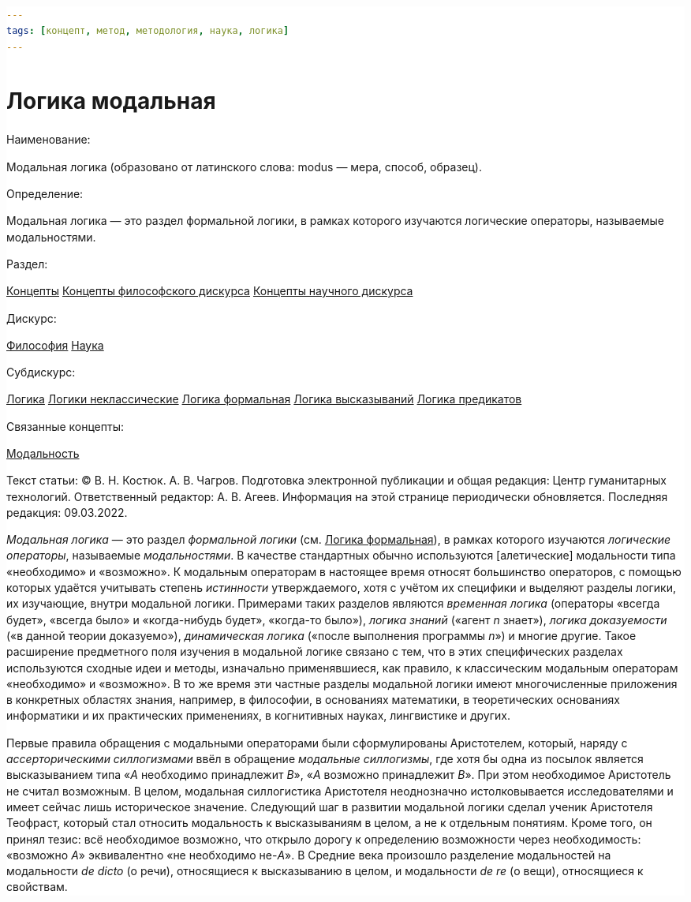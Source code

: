 ```yaml
---
tags: [концепт, метод, методология, наука, логика]
---
```

# Логика модальная

Наименование:

Модальная логика (образовано от латинского слова: modus — мера, способ, образец).

Определение:

Модальная логика — это раздел формальной логики, в рамках которого изучаются логические операторы, называемые модальностями.

Раздел:

[Концепты](https://gtmarket.ru/concepts/)  [Концепты философского дискурса](https://gtmarket.ru/concepts/philosophical-concepts) [Концепты научного дискурса](https://gtmarket.ru/concepts/scientific-concepts)

Дискурс:

[Философия](https://gtmarket.ru/concepts/6862) [Наука](https://gtmarket.ru/concepts/6860)

Субдискурс:

[Логика](https://gtmarket.ru/concepts/6892)  [Логики неклассические](https://gtmarket.ru/concepts/6903)  [Логика формальная](https://gtmarket.ru/concepts/7028) [Логика высказываний](https://gtmarket.ru/concepts/6899) [Логика предикатов](https://gtmarket.ru/concepts/6898)

Связанные концепты:

[Модальность](https://gtmarket.ru/concepts/7023)

Текст статьи: © B. H. Костюк. А. В. Чагров. Подготовка электронной публикации и общая редакция: Центр гуманитарных технологий. Ответственный редактор: А. В. Агеев. Информация на этой странице периодически обновляется. Последняя редакция: 09.03.2022.

_Модальная логика_ — это раздел _формальной логики_ (см. [Логика формальная](https://gtmarket.ru/concepts/7028)), в рамках которого изучаются _логические операторы_, называемые _модальностями_. В качестве стандартных обычно используются [алетические] модальности типа «необходимо» и «возможно». К модальным операторам в настоящее время относят большинство операторов, с помощью которых удаётся учитывать степень _истинности_ утверждаемого, хотя с учётом их специфики и выделяют разделы логики, их изучающие, внутри модальной логики. Примерами таких разделов являются _временная логика_ (операторы «всегда будет», «всегда было» и «когда-нибудь будет», «когда-то было»), _логика знаний_ («агент _n_ знает»), _логика доказуемости_ («в данной теории доказуемо»), _динамическая логика_ («после выполнения программы _n_») и многие другие. Такое расширение предметного поля изучения в модальной логике связано с тем, что в этих специфических разделах используются сходные идеи и методы, изначально применявшиеся, как правило, к классическим модальным операторам «необходимо» и «возможно». В то же время эти частные разделы модальной логики имеют многочисленные приложения в конкретных областях знания, например, в философии, в основаниях математики, в теоретических основаниях информатики и их практических применениях, в когнитивных науках, лингвистике и других.

Первые правила обращения с модальными операторами были сформулированы Аристотелем, который, наряду с _ассерторическими силлогизмами_ ввёл в обращение _модальные силлогизмы_, где хотя бы одна из посылок является высказыванием типа «_A_ необходимо принадлежит _B_», «_A_ возможно принадлежит _B_». При этом необходимое Аристотель не считал возможным. В целом, модальная силлогистика Аристотеля неоднозначно истолковывается исследователями и имеет сейчас лишь историческое значение. Следующий шаг в развитии модальной логики сделал ученик Аристотеля Теофраст, который стал относить модальность к высказываниям в целом, а не к отдельным понятиям. Кроме того, он принял тезис: всё необходимое возможно, что открыло дорогу к определению возможности через необходимость: «возможно _A_» эквивалентно «не необходимо не-_A_». В Средние века произошло разделение модальностей на модальности _de dicto_ (о речи), относящиеся к высказыванию в целом, и модальности _de re_ (о вещи), относящиеся к свойствам.
